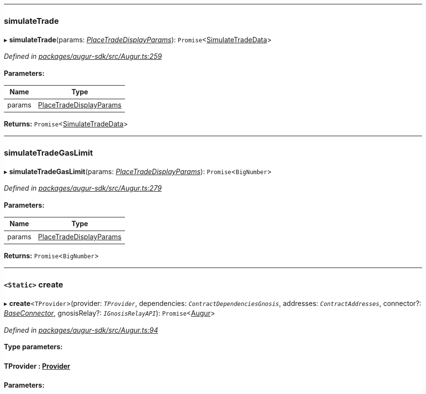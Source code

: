 ___
<a id="simulatetrade"></a>

###  simulateTrade

▸ **simulateTrade**(params: *[PlaceTradeDisplayParams](api-interfaces-packages-augur-sdk-src-api-trade-placetradedisplayparams.md)*): `Promise`<[SimulateTradeData](api-interfaces-packages-augur-sdk-src-api-trade-simulatetradedata.md)>

*Defined in [packages/augur-sdk/src/Augur.ts:259](https://github.com/AugurProject/augur/blob/0ea8996003/packages/augur-sdk/src/Augur.ts#L259)*

**Parameters:**

| Name | Type |
| ------ | ------ |
| params | [PlaceTradeDisplayParams](api-interfaces-packages-augur-sdk-src-api-trade-placetradedisplayparams.md) |

**Returns:** `Promise`<[SimulateTradeData](api-interfaces-packages-augur-sdk-src-api-trade-simulatetradedata.md)>

___
<a id="simulatetradegaslimit"></a>

###  simulateTradeGasLimit

▸ **simulateTradeGasLimit**(params: *[PlaceTradeDisplayParams](api-interfaces-packages-augur-sdk-src-api-trade-placetradedisplayparams.md)*): `Promise`<`BigNumber`>

*Defined in [packages/augur-sdk/src/Augur.ts:279](https://github.com/AugurProject/augur/blob/0ea8996003/packages/augur-sdk/src/Augur.ts#L279)*

**Parameters:**

| Name | Type |
| ------ | ------ |
| params | [PlaceTradeDisplayParams](api-interfaces-packages-augur-sdk-src-api-trade-placetradedisplayparams.md) |

**Returns:** `Promise`<`BigNumber`>

___
<a id="create"></a>

### `<Static>` create

▸ **create**<`TProvider`>(provider: *`TProvider`*, dependencies: *`ContractDependenciesGnosis`*, addresses: *`ContractAddresses`*, connector?: *[BaseConnector](api-classes-packages-augur-sdk-src-connector-baseconnector-baseconnector.md)*, gnosisRelay?: *`IGnosisRelayAPI`*): `Promise`<[Augur](api-classes-packages-augur-sdk-src-augur-augur.md)>

*Defined in [packages/augur-sdk/src/Augur.ts:94](https://github.com/AugurProject/augur/blob/0ea8996003/packages/augur-sdk/src/Augur.ts#L94)*

**Type parameters:**

#### TProvider :  [Provider](api-interfaces-packages-augur-sdk-src-ethereum-provider-provider.md)
**Parameters:**
